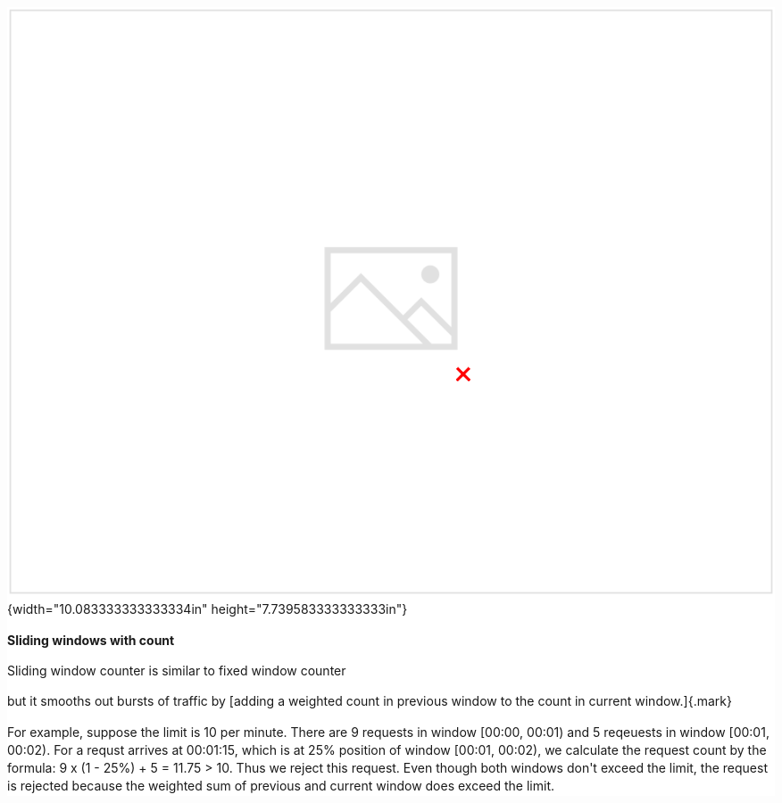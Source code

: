 ![extends RateLimiter { public class SlidingWindowLog new LinkedList<>(); private final Queue<Long> log = SlidingWindowLog(int maxRequestPreSec){ protected super(maxRequestPreSec) ; Override boolean System . currentTimeMittis() ; long cur Time = // one second ago curTime -1000; long boundary = synchronized (log) { while && log. log. poll(); log. add(curTime) ; return log. ](../../media/Rate-Limiter-Rate-Limiter-Rate-Limiter-3--ACE-image4.png){width="10.083333333333334in" height="7.739583333333333in"}





**Sliding windows with count**

Sliding window counter is similar to fixed window counter

but it smooths out bursts of traffic by [adding a weighted count in previous window to the count in current window.]{.mark}

For example, suppose the limit is 10 per minute. There are 9 requests in window [00:00, 00:01) and 5 reqeuests in window [00:01, 00:02). For a requst arrives at 00:01:15, which is at 25% position of window [00:01, 00:02), we calculate the request count by the formula: 9 x (1 - 25%) + 5 = 11.75 > 10. Thus we reject this request. Even though both windows don't exceed the limit, the request is rejected because the weighted sum of previous and current window does exceed the limit.
